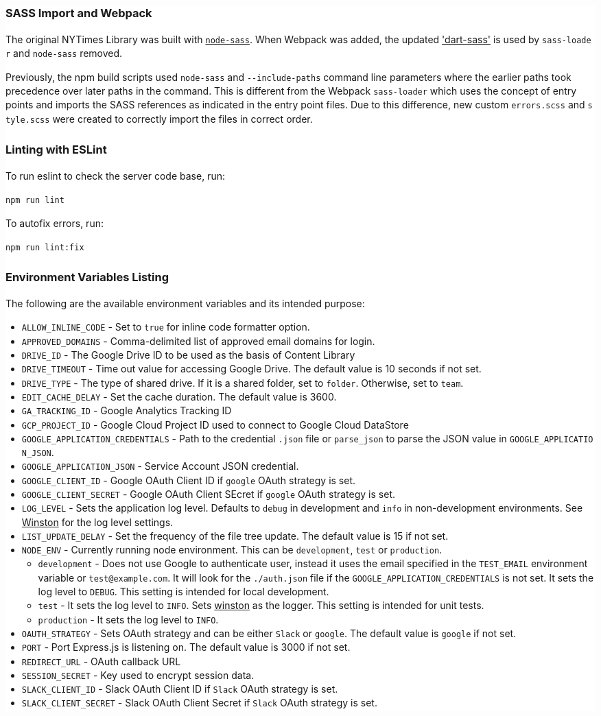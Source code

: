 ### SASS Import and Webpack

The original NYTimes Library was built with [`node-sass`](https://github.com/sass/node-sass).  When Webpack was added, the updated ['dart-sass'](https://github.com/sass/dart-sass) is used by `sass-loader` and `node-sass` removed.

Previously, the npm build scripts used `node-sass` and `--include-paths` command line parameters where the earlier paths took precedence over later paths in the command.  This is different from the Webpack `sass-loader` which uses the concept of entry points and imports the SASS references as indicated in the entry point files.  Due to this difference, new custom `errors.scss` and `style.scss` were created to correctly import the files in correct order.

### Linting with ESLint

To run eslint to check the server code base, run:

```
npm run lint
```

To autofix errors, run:

```
npm run lint:fix
```

### Environment Variables Listing

The following are the available environment variables and its intended purpose:

- `ALLOW_INLINE_CODE` - Set to `true` for inline code formatter option.
- `APPROVED_DOMAINS` - Comma-delimited list of approved email domains for login.
- `DRIVE_ID` - The Google Drive ID to be used as the basis of Content Library
- `DRIVE_TIMEOUT` - Time out value for accessing Google Drive.  The default value is 10 seconds if not set.
- `DRIVE_TYPE` - The type of shared drive. If it is a shared folder, set to `folder`.  Otherwise, set to `team`.
- `EDIT_CACHE_DELAY` - Set the cache duration.  The default value is 3600.
- `GA_TRACKING_ID` - Google Analytics Tracking ID
- `GCP_PROJECT_ID` - Google Cloud Project ID used to connect to Google Cloud DataStore
- `GOOGLE_APPLICATION_CREDENTIALS` - Path to the credential `.json` file or `parse_json` to parse the JSON value in `GOOGLE_APPLICATION_JSON`.
- `GOOGLE_APPLICATION_JSON` - Service Account JSON credential.
- `GOOGLE_CLIENT_ID` - Google OAuth Client ID if `google` OAuth strategy is set.
- `GOOGLE_CLIENT_SECRET` - Google OAuth Client SEcret if `google` OAuth strategy is set.
- `LOG_LEVEL` - Sets the application log level.  Defaults to `debug` in development and `info` in non-development environments.  See [Winston](https://github.com/winstonjs/winston#logging) for the log level settings.
- `LIST_UPDATE_DELAY` - Set the frequency of the file tree update.  The default value is 15 if not set.
- `NODE_ENV` - Currently running node environment.  This can be `development`, `test` or `production`.
  - `development` - Does not use Google to authenticate user, instead it uses the email specified in the `TEST_EMAIL` environment variable or `test@example.com`.  It will look for the `./auth.json` file if the `GOOGLE_APPLICATION_CREDENTIALS` is not set.  It sets the log level to `DEBUG`.  This setting is intended for local development.
  - `test` - It sets the log level to `INFO`. Sets [winston](https://github.com/winstonjs/winston) as the logger. This setting is intended for unit tests.
  - `production` - It sets the log level to `INFO`.
- `OAUTH_STRATEGY` - Sets OAuth strategy and can be either `Slack` or `google`.  The default value is `google` if not set.
- `PORT` - Port Express.js is listening on.  The default value is 3000 if not set.
- `REDIRECT_URL` - OAuth callback URL
- `SESSION_SECRET` - Key used to encrypt session data.
- `SLACK_CLIENT_ID` - Slack OAuth Client ID if `Slack` OAuth strategy is set.
- `SLACK_CLIENT_SECRET` - Slack OAuth Client Secret if `Slack` OAuth strategy is set.